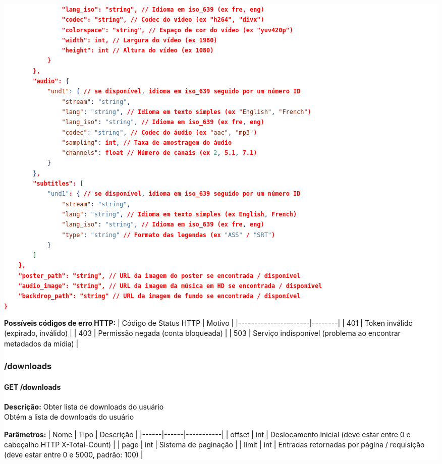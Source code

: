 ```json
                "lang_iso": "string", // Idioma em iso_639 (ex fre, eng)
                "codec": "string", // Codec do vídeo (ex "h264", "divx")
                "colorspace": "string", // Espaço de cor do vídeo (ex "yuv420p")
                "width": int, // Largura do vídeo (ex 1980)
                "height": int // Altura do vídeo (ex 1080)
            }
        },
        "audio": {
            "und1": { // se disponível, idioma em iso_639 seguido por um número ID
                "stream": "string",
                "lang": "string", // Idioma em texto simples (ex "English", "French")
                "lang_iso": "string", // Idioma em iso_639 (ex fre, eng)
                "codec": "string", // Codec do áudio (ex "aac", "mp3")
                "sampling": int, // Taxa de amostragem do áudio
                "channels": float // Número de canais (ex 2, 5.1, 7.1)
            }
        },
        "subtitles": [
            "und1": { // se disponível, idioma em iso_639 seguido por um número ID
                "stream": "string",
                "lang": "string", // Idioma em texto simples (ex English, French)
                "lang_iso": "string", // Idioma em iso_639 (ex fre, eng)
                "type": "string" // Formato das legendas (ex "ASS" / "SRT")
            }
        ]
    },
    "poster_path": "string", // URL da imagem do poster se encontrada / disponível
    "audio_image": "string", // URL da imagem da música em HD se encontrada / disponível
    "backdrop_path": "string" // URL da imagem de fundo se encontrada / disponível
}
```

**Possíveis códigos de erro HTTP:**
| Código de Status HTTP | Motivo |
|----------------------|--------|
| 401 | Token inválido (expirado, inválido) |
| 403 | Permissão negada (conta bloqueada) |
| 503 | Serviço indisponível (problema ao encontrar metadados da mídia) |

### /downloads

#### GET /downloads

**Descrição:** Obter lista de downloads do usuário  
Obtém a lista de downloads do usuário

**Parâmetros:**
| Nome | Tipo | Descrição |
|------|------|-----------|
| offset | int | Deslocamento inicial (deve estar entre 0 e cabeçalho HTTP X-Total-Count) |
| page | int | Sistema de paginação |
| limit | int | Entradas retornadas por página / requisição (deve estar entre 0 e 5000, padrão: 100) |
